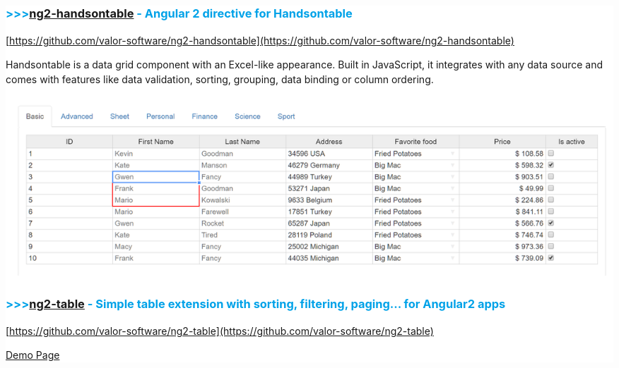
### <font color='00A2E8'>**>>>[ng2-handsontable](https://github.com/valor-software/ng2-handsontable) - Angular 2 directive for Handsontable**</font>

[https://github.com/valor-software/ng2-handsontable](https://github.com/valor-software/ng2-handsontable)

Handsontable is a data grid component with an Excel-like appearance. Built in JavaScript, it integrates with any data source and comes with features like data validation, sorting, grouping, data binding or column ordering.

![](images/handsontable.png)


### <font color='00A2E8'>**>>>[ng2-table](https://github.com/valor-software/ng2-table) - Simple table extension with sorting, filtering, paging... for Angular2 apps**</font>

[https://github.com/valor-software/ng2-table](https://github.com/valor-software/ng2-table)

[Demo Page](http://valor-software.com/ng2-table/)

